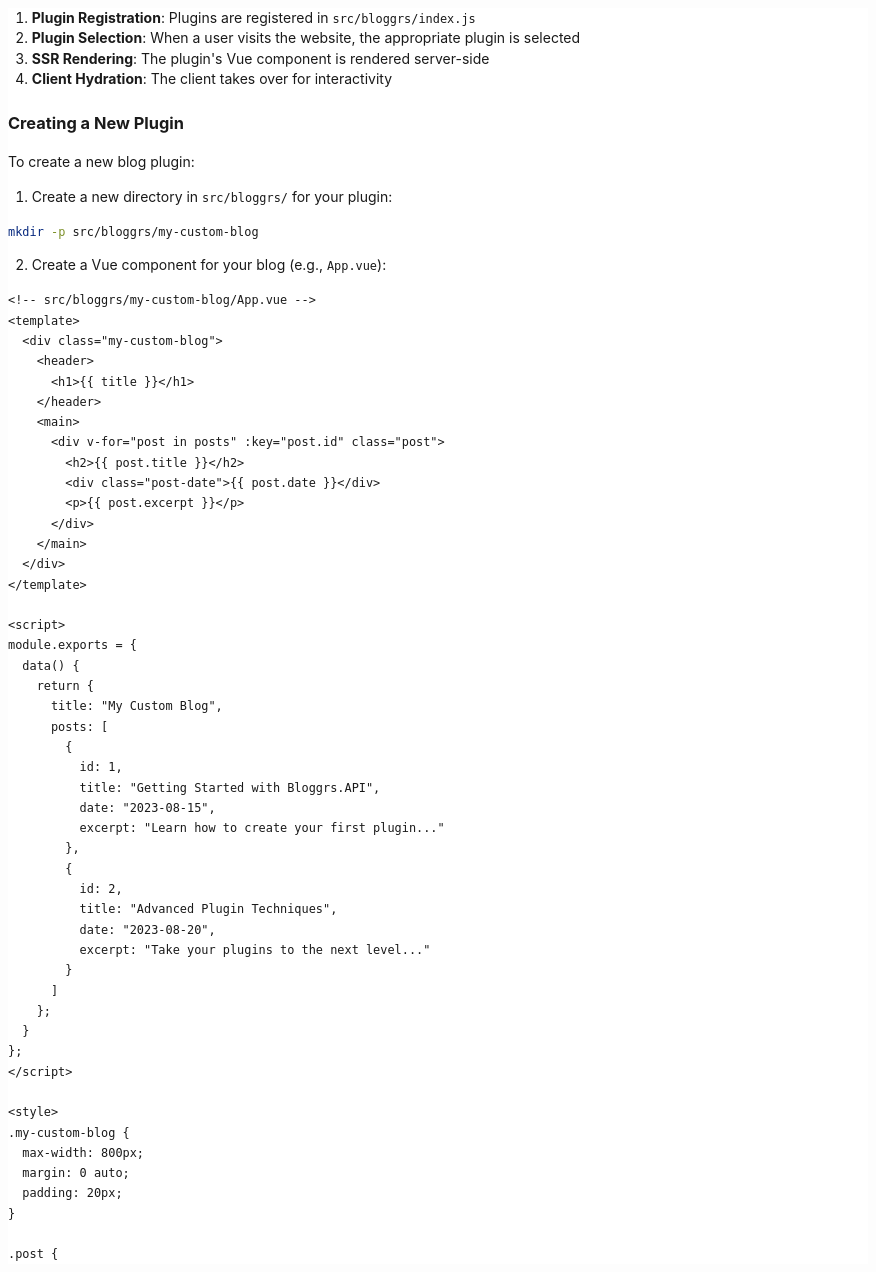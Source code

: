 1. **Plugin Registration**: Plugins are registered in `src/bloggrs/index.js`
2. **Plugin Selection**: When a user visits the website, the appropriate plugin is selected
3. **SSR Rendering**: The plugin's Vue component is rendered server-side
4. **Client Hydration**: The client takes over for interactivity

### Creating a New Plugin

To create a new blog plugin:

1. Create a new directory in `src/bloggrs/` for your plugin:

```bash
mkdir -p src/bloggrs/my-custom-blog
```

2. Create a Vue component for your blog (e.g., `App.vue`):

```vue
<!-- src/bloggrs/my-custom-blog/App.vue -->
<template>
  <div class="my-custom-blog">
    <header>
      <h1>{{ title }}</h1>
    </header>
    <main>
      <div v-for="post in posts" :key="post.id" class="post">
        <h2>{{ post.title }}</h2>
        <div class="post-date">{{ post.date }}</div>
        <p>{{ post.excerpt }}</p>
      </div>
    </main>
  </div>
</template>

<script>
module.exports = {
  data() {
    return {
      title: "My Custom Blog",
      posts: [
        {
          id: 1,
          title: "Getting Started with Bloggrs.API",
          date: "2023-08-15",
          excerpt: "Learn how to create your first plugin..."
        },
        {
          id: 2,
          title: "Advanced Plugin Techniques",
          date: "2023-08-20",
          excerpt: "Take your plugins to the next level..."
        }
      ]
    };
  }
};
</script>

<style>
.my-custom-blog {
  max-width: 800px;
  margin: 0 auto;
  padding: 20px;
}

.post {
```